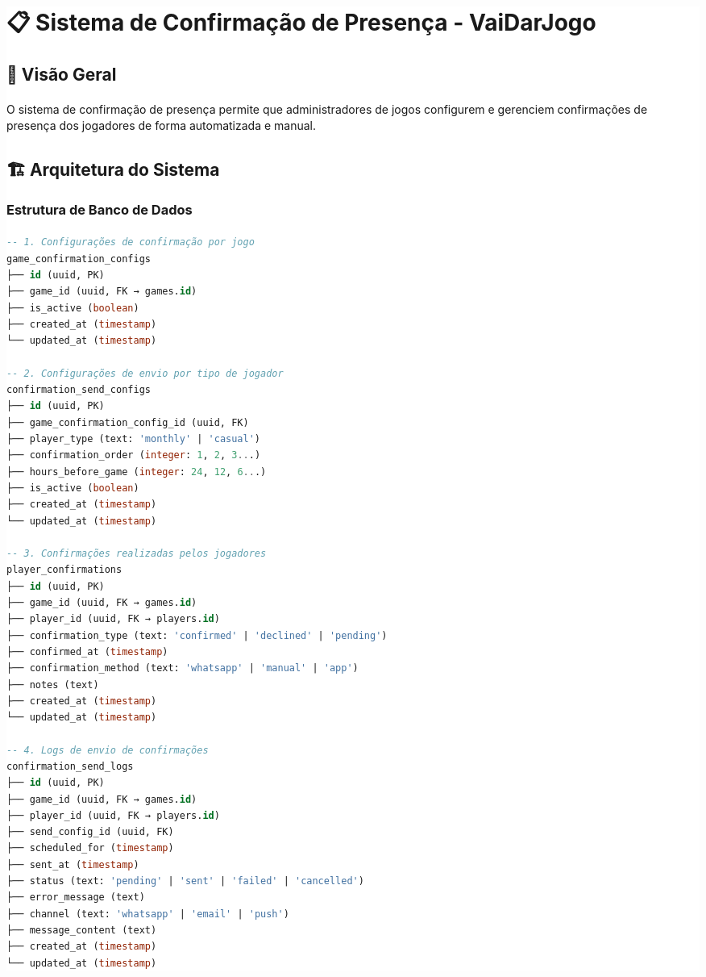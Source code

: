 # 📋 Sistema de Confirmação de Presença - VaiDarJogo

## 🎯 **Visão Geral**

O sistema de confirmação de presença permite que administradores de jogos configurem e gerenciem confirmações de presença dos jogadores de forma automatizada e manual.

## 🏗️ **Arquitetura do Sistema**

### **Estrutura de Banco de Dados**

```sql
-- 1. Configurações de confirmação por jogo
game_confirmation_configs
├── id (uuid, PK)
├── game_id (uuid, FK → games.id)
├── is_active (boolean)
├── created_at (timestamp)
└── updated_at (timestamp)

-- 2. Configurações de envio por tipo de jogador
confirmation_send_configs
├── id (uuid, PK)
├── game_confirmation_config_id (uuid, FK)
├── player_type (text: 'monthly' | 'casual')
├── confirmation_order (integer: 1, 2, 3...)
├── hours_before_game (integer: 24, 12, 6...)
├── is_active (boolean)
├── created_at (timestamp)
└── updated_at (timestamp)

-- 3. Confirmações realizadas pelos jogadores
player_confirmations
├── id (uuid, PK)
├── game_id (uuid, FK → games.id)
├── player_id (uuid, FK → players.id)
├── confirmation_type (text: 'confirmed' | 'declined' | 'pending')
├── confirmed_at (timestamp)
├── confirmation_method (text: 'whatsapp' | 'manual' | 'app')
├── notes (text)
├── created_at (timestamp)
└── updated_at (timestamp)

-- 4. Logs de envio de confirmações
confirmation_send_logs
├── id (uuid, PK)
├── game_id (uuid, FK → games.id)
├── player_id (uuid, FK → players.id)
├── send_config_id (uuid, FK)
├── scheduled_for (timestamp)
├── sent_at (timestamp)
├── status (text: 'pending' | 'sent' | 'failed' | 'cancelled')
├── error_message (text)
├── channel (text: 'whatsapp' | 'email' | 'push')
├── message_content (text)
├── created_at (timestamp)
└── updated_at (timestamp)
```
